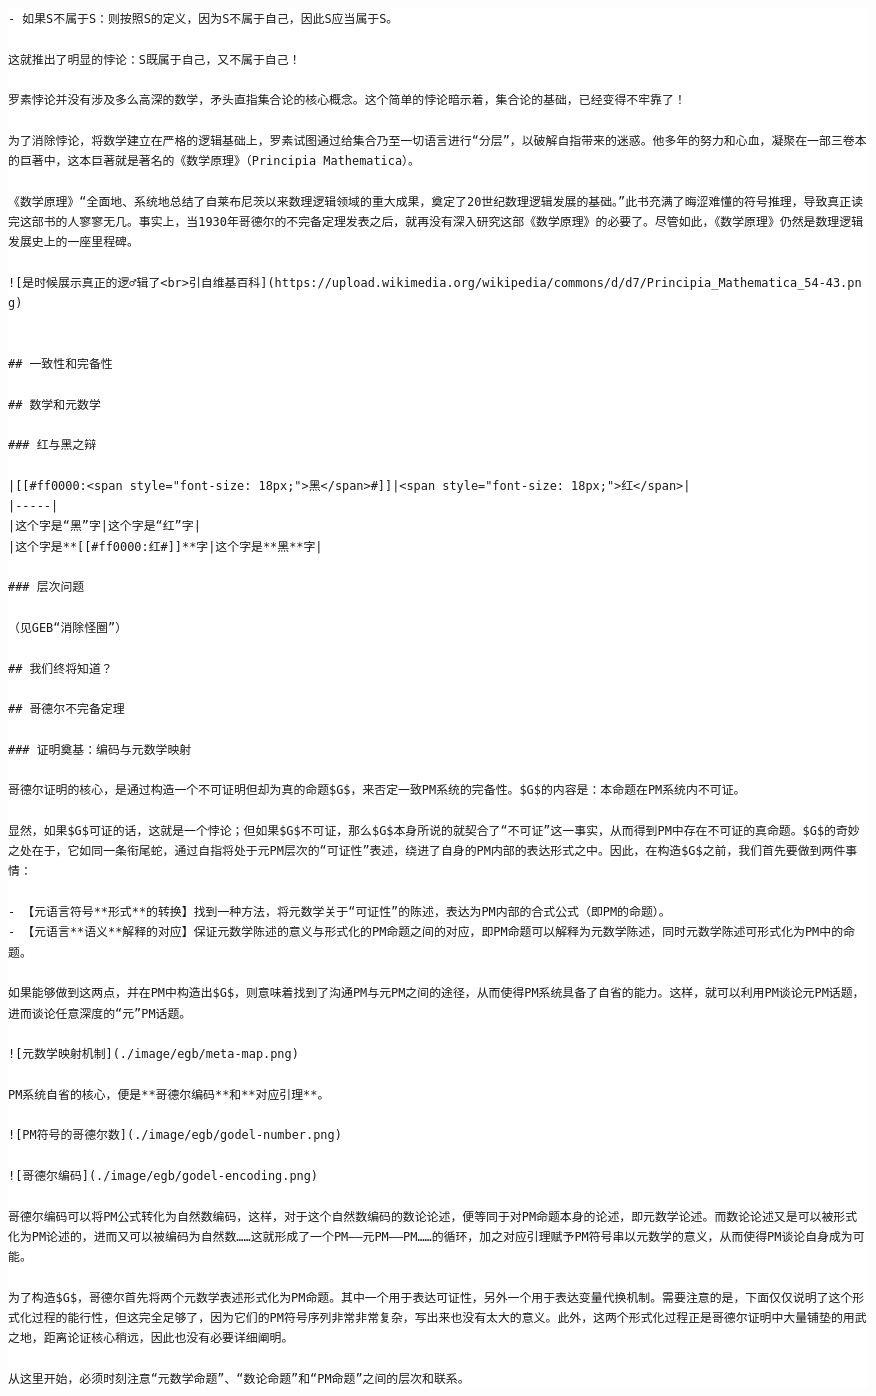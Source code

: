 ```
- 如果S不属于S：则按照S的定义，因为S不属于自己，因此S应当属于S。

这就推出了明显的悖论：S既属于自己，又不属于自己！

罗素悖论并没有涉及多么高深的数学，矛头直指集合论的核心概念。这个简单的悖论暗示着，集合论的基础，已经变得不牢靠了！

为了消除悖论，将数学建立在严格的逻辑基础上，罗素试图通过给集合乃至一切语言进行“分层”，以破解自指带来的迷惑。他多年的努力和心血，凝聚在一部三卷本的巨著中，这本巨著就是著名的《数学原理》（Principia Mathematica）。

《数学原理》“全面地、系统地总结了自莱布尼茨以来数理逻辑领域的重大成果，奠定了20世纪数理逻辑发展的基础。”此书充满了晦涩难懂的符号推理，导致真正读完这部书的人寥寥无几。事实上，当1930年哥德尔的不完备定理发表之后，就再没有深入研究这部《数学原理》的必要了。尽管如此，《数学原理》仍然是数理逻辑发展史上的一座里程碑。

![是时候展示真正的逻♂辑了<br>引自维基百科](https://upload.wikimedia.org/wikipedia/commons/d/d7/Principia_Mathematica_54-43.png)


## 一致性和完备性

## 数学和元数学

### 红与黑之辩

|[[#ff0000:<span style="font-size: 18px;">黑</span>#]]|<span style="font-size: 18px;">红</span>|
|-----|
|这个字是“黑”字|这个字是“红”字|
|这个字是**[[#ff0000:红#]]**字|这个字是**黑**字|

### 层次问题

（见GEB“消除怪圈”）

## 我们终将知道？

## 哥德尔不完备定理

### 证明奠基：编码与元数学映射

哥德尔证明的核心，是通过构造一个不可证明但却为真的命题$G$，来否定一致PM系统的完备性。$G$的内容是：本命题在PM系统内不可证。

显然，如果$G$可证的话，这就是一个悖论；但如果$G$不可证，那么$G$本身所说的就契合了“不可证”这一事实，从而得到PM中存在不可证的真命题。$G$的奇妙之处在于，它如同一条衔尾蛇，通过自指将处于元PM层次的“可证性”表述，绕进了自身的PM内部的表达形式之中。因此，在构造$G$之前，我们首先要做到两件事情：

- 【元语言符号**形式**的转换】找到一种方法，将元数学关于“可证性”的陈述，表达为PM内部的合式公式（即PM的命题）。
- 【元语言**语义**解释的对应】保证元数学陈述的意义与形式化的PM命题之间的对应，即PM命题可以解释为元数学陈述，同时元数学陈述可形式化为PM中的命题。

如果能够做到这两点，并在PM中构造出$G$，则意味着找到了沟通PM与元PM之间的途径，从而使得PM系统具备了自省的能力。这样，就可以利用PM谈论元PM话题，进而谈论任意深度的“元”PM话题。

![元数学映射机制](./image/egb/meta-map.png)

PM系统自省的核心，便是**哥德尔编码**和**对应引理**。

![PM符号的哥德尔数](./image/egb/godel-number.png)

![哥德尔编码](./image/egb/godel-encoding.png)

哥德尔编码可以将PM公式转化为自然数编码，这样，对于这个自然数编码的数论论述，便等同于对PM命题本身的论述，即元数学论述。而数论论述又是可以被形式化为PM论述的，进而又可以被编码为自然数……这就形成了一个PM——元PM——PM……的循环，加之对应引理赋予PM符号串以元数学的意义，从而使得PM谈论自身成为可能。

为了构造$G$，哥德尔首先将两个元数学表述形式化为PM命题。其中一个用于表达可证性，另外一个用于表达变量代换机制。需要注意的是，下面仅仅说明了这个形式化过程的能行性，但这完全足够了，因为它们的PM符号序列非常非常复杂，写出来也没有太大的意义。此外，这两个形式化过程正是哥德尔证明中大量铺垫的用武之地，距离论证核心稍远，因此也没有必要详细阐明。

从这里开始，必须时刻注意“元数学命题”、“数论命题”和“PM命题”之间的层次和联系。

```